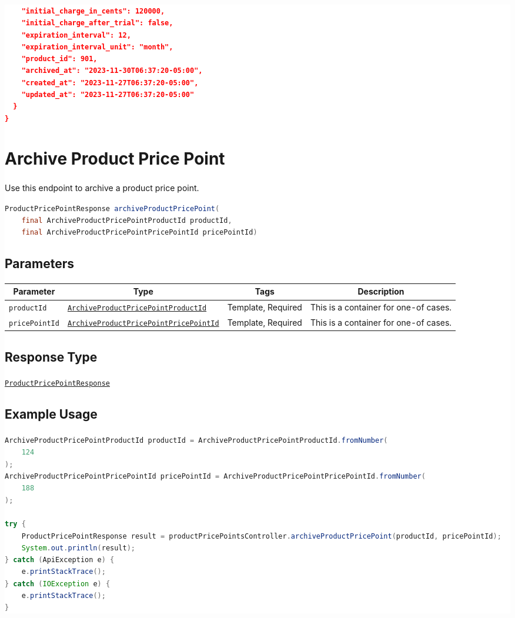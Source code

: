 ```json
    "initial_charge_in_cents": 120000,
    "initial_charge_after_trial": false,
    "expiration_interval": 12,
    "expiration_interval_unit": "month",
    "product_id": 901,
    "archived_at": "2023-11-30T06:37:20-05:00",
    "created_at": "2023-11-27T06:37:20-05:00",
    "updated_at": "2023-11-27T06:37:20-05:00"
  }
}
```


# Archive Product Price Point

Use this endpoint to archive a product price point.

```java
ProductPricePointResponse archiveProductPricePoint(
    final ArchiveProductPricePointProductId productId,
    final ArchiveProductPricePointPricePointId pricePointId)
```

## Parameters

| Parameter | Type | Tags | Description |
|  --- | --- | --- | --- |
| `productId` | [`ArchiveProductPricePointProductId`](../../doc/models/containers/archive-product-price-point-product-id.md) | Template, Required | This is a container for one-of cases. |
| `pricePointId` | [`ArchiveProductPricePointPricePointId`](../../doc/models/containers/archive-product-price-point-price-point-id.md) | Template, Required | This is a container for one-of cases. |

## Response Type

[`ProductPricePointResponse`](../../doc/models/product-price-point-response.md)

## Example Usage

```java
ArchiveProductPricePointProductId productId = ArchiveProductPricePointProductId.fromNumber(
    124
);
ArchiveProductPricePointPricePointId pricePointId = ArchiveProductPricePointPricePointId.fromNumber(
    188
);

try {
    ProductPricePointResponse result = productPricePointsController.archiveProductPricePoint(productId, pricePointId);
    System.out.println(result);
} catch (ApiException e) {
    e.printStackTrace();
} catch (IOException e) {
    e.printStackTrace();
}
```
